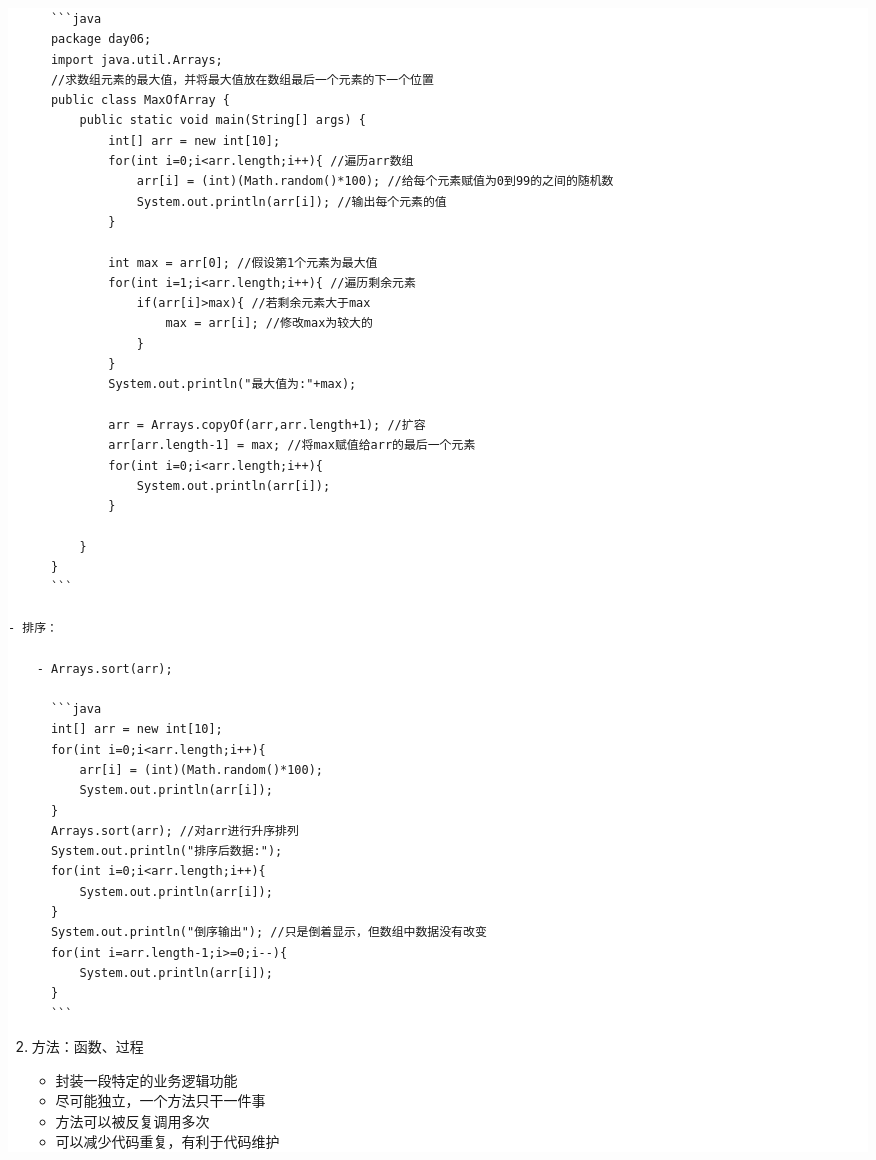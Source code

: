           ```java
          package day06;
          import java.util.Arrays;
          //求数组元素的最大值，并将最大值放在数组最后一个元素的下一个位置
          public class MaxOfArray {
              public static void main(String[] args) {
                  int[] arr = new int[10];
                  for(int i=0;i<arr.length;i++){ //遍历arr数组
                      arr[i] = (int)(Math.random()*100); //给每个元素赋值为0到99的之间的随机数
                      System.out.println(arr[i]); //输出每个元素的值
                  }
          
                  int max = arr[0]; //假设第1个元素为最大值
                  for(int i=1;i<arr.length;i++){ //遍历剩余元素
                      if(arr[i]>max){ //若剩余元素大于max
                          max = arr[i]; //修改max为较大的
                      }
                  }
                  System.out.println("最大值为:"+max);
          
                  arr = Arrays.copyOf(arr,arr.length+1); //扩容
                  arr[arr.length-1] = max; //将max赋值给arr的最后一个元素
                  for(int i=0;i<arr.length;i++){
                      System.out.println(arr[i]);
                  }
          
              }
          }
          ```

    - 排序：

        - Arrays.sort(arr);

          ```java
          int[] arr = new int[10];
          for(int i=0;i<arr.length;i++){
              arr[i] = (int)(Math.random()*100);
              System.out.println(arr[i]);
          }
          Arrays.sort(arr); //对arr进行升序排列
          System.out.println("排序后数据:");
          for(int i=0;i<arr.length;i++){
              System.out.println(arr[i]);
          }
          System.out.println("倒序输出"); //只是倒着显示，但数组中数据没有改变
          for(int i=arr.length-1;i>=0;i--){
              System.out.println(arr[i]);
          }
          ```

2. 方法：函数、过程

    - 封装一段特定的业务逻辑功能
    - 尽可能独立，一个方法只干一件事
    - 方法可以被反复调用多次
    - 可以减少代码重复，有利于代码维护
